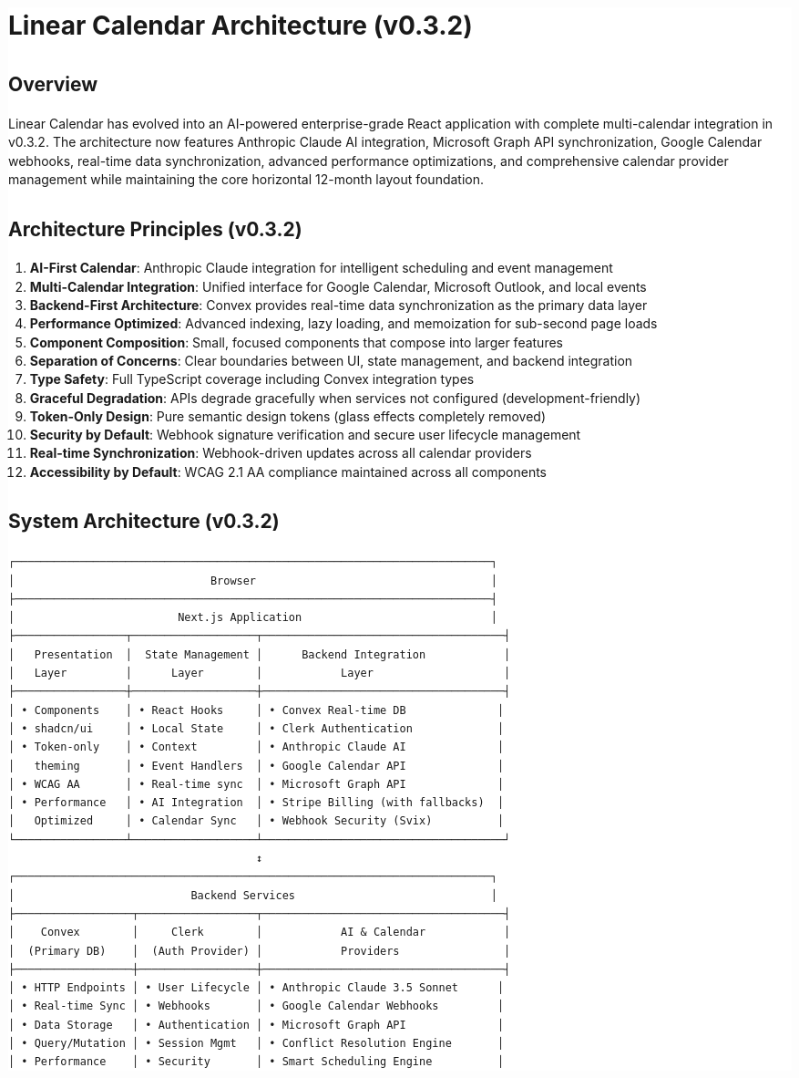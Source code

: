 # Linear Calendar Architecture (v0.3.2)

## Overview

Linear Calendar has evolved into an AI-powered enterprise-grade React application with complete multi-calendar integration in v0.3.2. The architecture now features Anthropic Claude AI integration, Microsoft Graph API synchronization, Google Calendar webhooks, real-time data synchronization, advanced performance optimizations, and comprehensive calendar provider management while maintaining the core horizontal 12-month layout foundation.

## Architecture Principles (v0.3.2)

1. **AI-First Calendar**: Anthropic Claude integration for intelligent scheduling and event management
2. **Multi-Calendar Integration**: Unified interface for Google Calendar, Microsoft Outlook, and local events
3. **Backend-First Architecture**: Convex provides real-time data synchronization as the primary data layer
4. **Performance Optimized**: Advanced indexing, lazy loading, and memoization for sub-second page loads
5. **Component Composition**: Small, focused components that compose into larger features
6. **Separation of Concerns**: Clear boundaries between UI, state management, and backend integration
7. **Type Safety**: Full TypeScript coverage including Convex integration types
8. **Graceful Degradation**: APIs degrade gracefully when services not configured (development-friendly)
9. **Token-Only Design**: Pure semantic design tokens (glass effects completely removed)
10. **Security by Default**: Webhook signature verification and secure user lifecycle management
11. **Real-time Synchronization**: Webhook-driven updates across all calendar providers
12. **Accessibility by Default**: WCAG 2.1 AA compliance maintained across all components

## System Architecture (v0.3.2)

```
┌─────────────────────────────────────────────────────────────────────────┐
│                              Browser                                    │
├─────────────────────────────────────────────────────────────────────────┤
│                         Next.js Application                             │
├─────────────────┬───────────────────┬─────────────────────────────────────┤
│   Presentation  │  State Management │      Backend Integration            │
│   Layer         │      Layer        │            Layer                    │
├─────────────────┼───────────────────┼─────────────────────────────────────┤
│ • Components    │ • React Hooks     │ • Convex Real-time DB              │
│ • shadcn/ui     │ • Local State     │ • Clerk Authentication             │
│ • Token-only    │ • Context         │ • Anthropic Claude AI              │
│   theming       │ • Event Handlers  │ • Google Calendar API              │
│ • WCAG AA       │ • Real-time sync  │ • Microsoft Graph API              │
│ • Performance   │ • AI Integration  │ • Stripe Billing (with fallbacks)  │
│   Optimized     │ • Calendar Sync   │ • Webhook Security (Svix)          │
└─────────────────┴───────────────────┴─────────────────────────────────────┘
                                      ↕
┌─────────────────────────────────────────────────────────────────────────┐
│                           Backend Services                              │
├──────────────────┬──────────────────┬─────────────────────────────────────┤
│    Convex        │     Clerk        │            AI & Calendar            │
│  (Primary DB)    │  (Auth Provider) │            Providers                │
├──────────────────┼──────────────────┼─────────────────────────────────────┤
│ • HTTP Endpoints │ • User Lifecycle │ • Anthropic Claude 3.5 Sonnet      │
│ • Real-time Sync │ • Webhooks       │ • Google Calendar Webhooks         │
│ • Data Storage   │ • Authentication │ • Microsoft Graph API              │
│ • Query/Mutation │ • Session Mgmt   │ • Conflict Resolution Engine       │
│ • Performance    │ • Security       │ • Smart Scheduling Engine          │
```